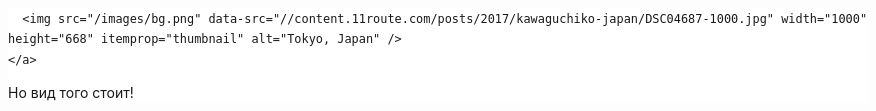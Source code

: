      <img src="/images/bg.png" data-src="//content.11route.com/posts/2017/kawaguchiko-japan/DSC04687-1000.jpg" width="1000" height="668" itemprop="thumbnail" alt="Tokyo, Japan" />
    </a>
  </figure>
  <p>Но вид того стоит!</p>
  <figure itemprop="associatedMedia" itemscope itemtype="http://schema.org/ImageObject">
    <a href="//content.11route.com/posts/2017/kawaguchiko-japan/DSC04696-3000.jpg" itemprop="contentUrl" data-size="3000x2004">